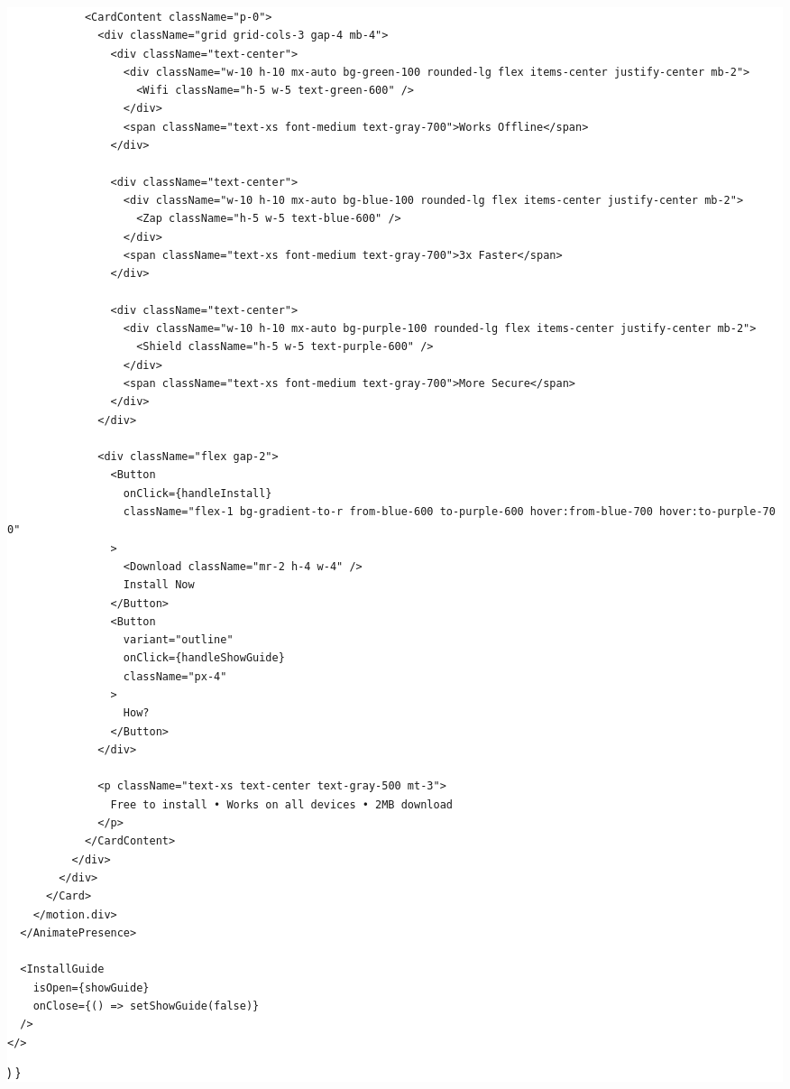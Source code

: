                <CardContent className="p-0">
                  <div className="grid grid-cols-3 gap-4 mb-4">
                    <div className="text-center">
                      <div className="w-10 h-10 mx-auto bg-green-100 rounded-lg flex items-center justify-center mb-2">
                        <Wifi className="h-5 w-5 text-green-600" />
                      </div>
                      <span className="text-xs font-medium text-gray-700">Works Offline</span>
                    </div>

                    <div className="text-center">
                      <div className="w-10 h-10 mx-auto bg-blue-100 rounded-lg flex items-center justify-center mb-2">
                        <Zap className="h-5 w-5 text-blue-600" />
                      </div>
                      <span className="text-xs font-medium text-gray-700">3x Faster</span>
                    </div>

                    <div className="text-center">
                      <div className="w-10 h-10 mx-auto bg-purple-100 rounded-lg flex items-center justify-center mb-2">
                        <Shield className="h-5 w-5 text-purple-600" />
                      </div>
                      <span className="text-xs font-medium text-gray-700">More Secure</span>
                    </div>
                  </div>

                  <div className="flex gap-2">
                    <Button
                      onClick={handleInstall}
                      className="flex-1 bg-gradient-to-r from-blue-600 to-purple-600 hover:from-blue-700 hover:to-purple-700"
                    >
                      <Download className="mr-2 h-4 w-4" />
                      Install Now
                    </Button>
                    <Button
                      variant="outline"
                      onClick={handleShowGuide}
                      className="px-4"
                    >
                      How?
                    </Button>
                  </div>

                  <p className="text-xs text-center text-gray-500 mt-3">
                    Free to install • Works on all devices • 2MB download
                  </p>
                </CardContent>
              </div>
            </div>
          </Card>
        </motion.div>
      </AnimatePresence>

      <InstallGuide
        isOpen={showGuide}
        onClose={() => setShowGuide(false)}
      />
    </>
  )
}
